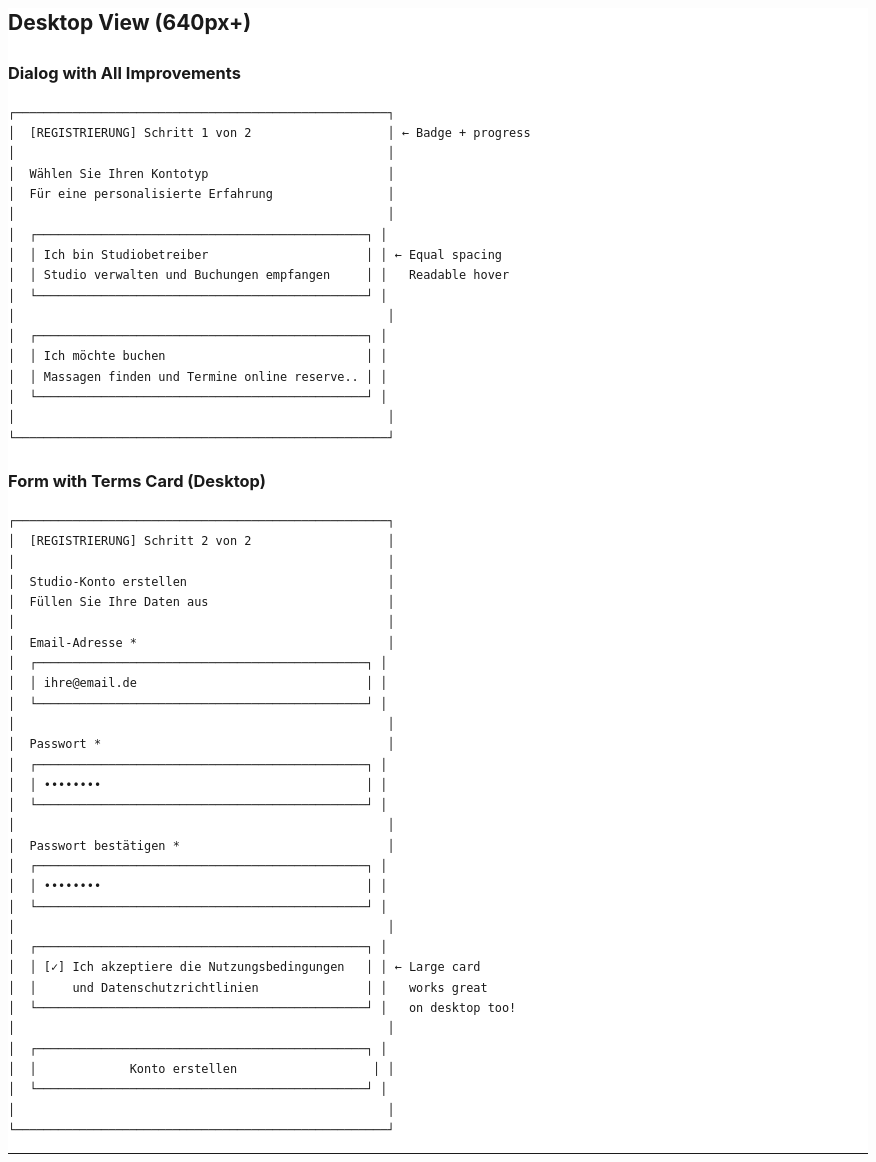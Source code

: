 
## Desktop View (640px+)

### Dialog with All Improvements
```
┌────────────────────────────────────────────────────┐
│  [REGISTRIERUNG] Schritt 1 von 2                   │ ← Badge + progress
│                                                    │
│  Wählen Sie Ihren Kontotyp                         │
│  Für eine personalisierte Erfahrung                │
│                                                    │
│  ┌──────────────────────────────────────────────┐ │
│  │ Ich bin Studiobetreiber                      │ │ ← Equal spacing
│  │ Studio verwalten und Buchungen empfangen     │ │   Readable hover
│  └──────────────────────────────────────────────┘ │
│                                                    │
│  ┌──────────────────────────────────────────────┐ │
│  │ Ich möchte buchen                            │ │
│  │ Massagen finden und Termine online reserve.. │ │
│  └──────────────────────────────────────────────┘ │
│                                                    │
└────────────────────────────────────────────────────┘
```

### Form with Terms Card (Desktop)
```
┌────────────────────────────────────────────────────┐
│  [REGISTRIERUNG] Schritt 2 von 2                   │
│                                                    │
│  Studio-Konto erstellen                            │
│  Füllen Sie Ihre Daten aus                         │
│                                                    │
│  Email-Adresse *                                   │
│  ┌──────────────────────────────────────────────┐ │
│  │ ihre@email.de                                │ │
│  └──────────────────────────────────────────────┘ │
│                                                    │
│  Passwort *                                        │
│  ┌──────────────────────────────────────────────┐ │
│  │ ••••••••                                     │ │
│  └──────────────────────────────────────────────┘ │
│                                                    │
│  Passwort bestätigen *                             │
│  ┌──────────────────────────────────────────────┐ │
│  │ ••••••••                                     │ │
│  └──────────────────────────────────────────────┘ │
│                                                    │
│  ┌──────────────────────────────────────────────┐ │
│  │ [✓] Ich akzeptiere die Nutzungsbedingungen   │ │ ← Large card
│  │     und Datenschutzrichtlinien               │ │   works great
│  └──────────────────────────────────────────────┘ │   on desktop too!
│                                                    │
│  ┌──────────────────────────────────────────────┐ │
│  │             Konto erstellen                   │ │
│  └──────────────────────────────────────────────┘ │
│                                                    │
└────────────────────────────────────────────────────┘
```

---